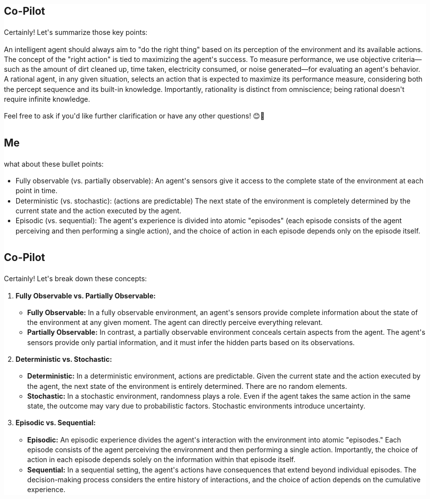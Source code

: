 ## Co-Pilot
Certainly! Let's summarize those key points:

An intelligent agent should always aim to "do the right thing" based on its perception of the environment and its available actions. The concept of the "right action" is tied to maximizing the agent's success. To measure performance, we use objective criteria—such as the amount of dirt cleaned up, time taken, electricity consumed, or noise generated—for evaluating an agent's behavior. A rational agent, in any given situation, selects an action that is expected to maximize its performance measure, considering both the percept sequence and its built-in knowledge. Importantly, rationality is distinct from omniscience; being rational doesn't require infinite knowledge.

Feel free to ask if you'd like further clarification or have any other questions! 😊🤖  

## Me
what about these bullet points: 
- Fully observable (vs. partially observable): An agent's sensors give it access to the complete state of the environment at each point in time.
- Deterministic (vs. stochastic): (actions are predictable) The next state of the environment is completely determined by the current state and the action executed by the agent.
- Episodic (vs. sequential): The agent's experience is divided into atomic "episodes" (each episode consists of the agent perceiving and then performing a single action), and the choice of action in each episode depends only on the episode itself.  

## Co-Pilot
Certainly! Let's break down these concepts:

1. **Fully Observable vs. Partially Observable:**
   - **Fully Observable:** In a fully observable environment, an agent's sensors provide complete information about the state of the environment at any given moment. The agent can directly perceive everything relevant.
   - **Partially Observable:** In contrast, a partially observable environment conceals certain aspects from the agent. The agent's sensors provide only partial information, and it must infer the hidden parts based on its observations.

2. **Deterministic vs. Stochastic:**
   - **Deterministic:** In a deterministic environment, actions are predictable. Given the current state and the action executed by the agent, the next state of the environment is entirely determined. There are no random elements.
   - **Stochastic:** In a stochastic environment, randomness plays a role. Even if the agent takes the same action in the same state, the outcome may vary due to probabilistic factors. Stochastic environments introduce uncertainty.

3. **Episodic vs. Sequential:**
   - **Episodic:** An episodic experience divides the agent's interaction with the environment into atomic "episodes." Each episode consists of the agent perceiving the environment and then performing a single action. Importantly, the choice of action in each episode depends solely on the information within that episode itself.
   - **Sequential:** In a sequential setting, the agent's actions have consequences that extend beyond individual episodes. The decision-making process considers the entire history of interactions, and the choice of action depends on the cumulative experience.

